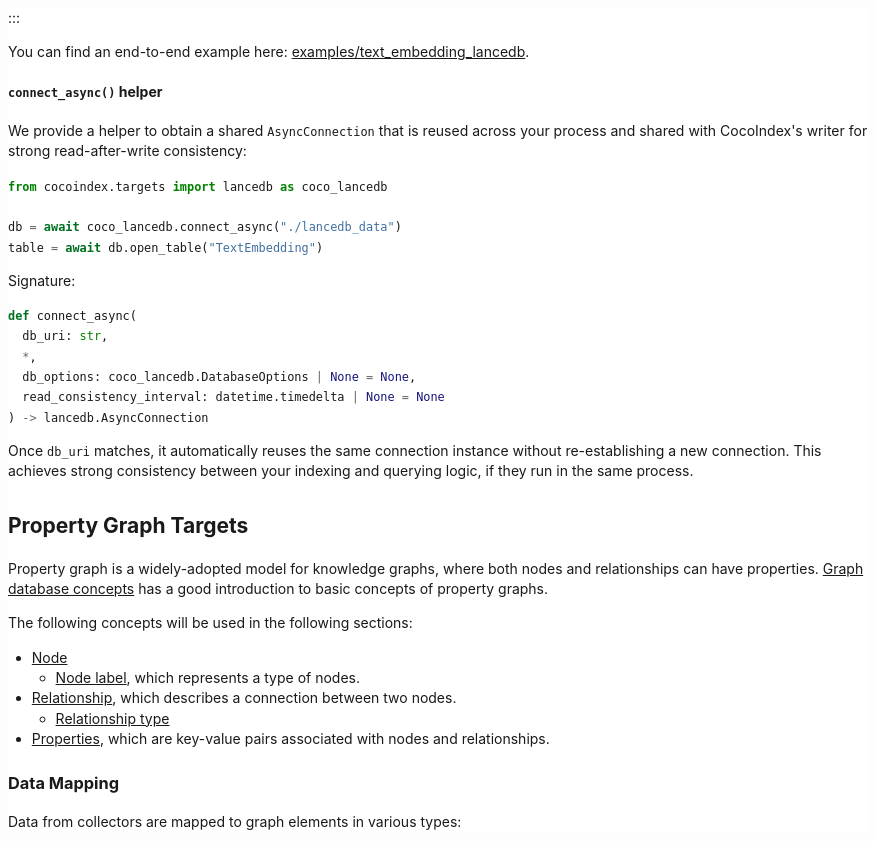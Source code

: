 :::

You can find an end-to-end example here: [examples/text_embedding_lancedb](https://github.com/cocoindex-io/cocoindex/tree/main/examples/text_embedding_lancedb).

#### `connect_async()` helper

We provide a helper to obtain a shared `AsyncConnection` that is reused across your process and shared with CocoIndex's writer for strong read-after-write consistency:

```python
from cocoindex.targets import lancedb as coco_lancedb

db = await coco_lancedb.connect_async("./lancedb_data")
table = await db.open_table("TextEmbedding")
```

Signature:

```python
def connect_async(
  db_uri: str,
  *,
  db_options: coco_lancedb.DatabaseOptions | None = None,
  read_consistency_interval: datetime.timedelta | None = None
) -> lancedb.AsyncConnection
```

Once `db_uri` matches, it automatically reuses the same connection instance without re-establishing a new connection.
This achieves strong consistency between your indexing and querying logic, if they run in the same process.

## Property Graph Targets

Property graph is a widely-adopted model for knowledge graphs, where both nodes and relationships can have properties.
[Graph database concepts](https://neo4j.com/docs/getting-started/appendix/graphdb-concepts/) has a good introduction to basic concepts of property graphs.

The following concepts will be used in the following sections:
* [Node](https://neo4j.com/docs/getting-started/appendix/graphdb-concepts/#graphdb-node)
    * [Node label](https://neo4j.com/docs/getting-started/appendix/graphdb-concepts/#graphdb-labels), which represents a type of nodes.
* [Relationship](https://neo4j.com/docs/getting-started/appendix/graphdb-concepts/#graphdb-relationship), which describes a connection between two nodes.
    * [Relationship type](https://neo4j.com/docs/getting-started/appendix/graphdb-concepts/#graphdb-relationship-type)
* [Properties](https://neo4j.com/docs/getting-started/appendix/graphdb-concepts/#graphdb-properties), which are key-value pairs associated with nodes and relationships.

### Data Mapping

Data from collectors are mapped to graph elements in various types:
